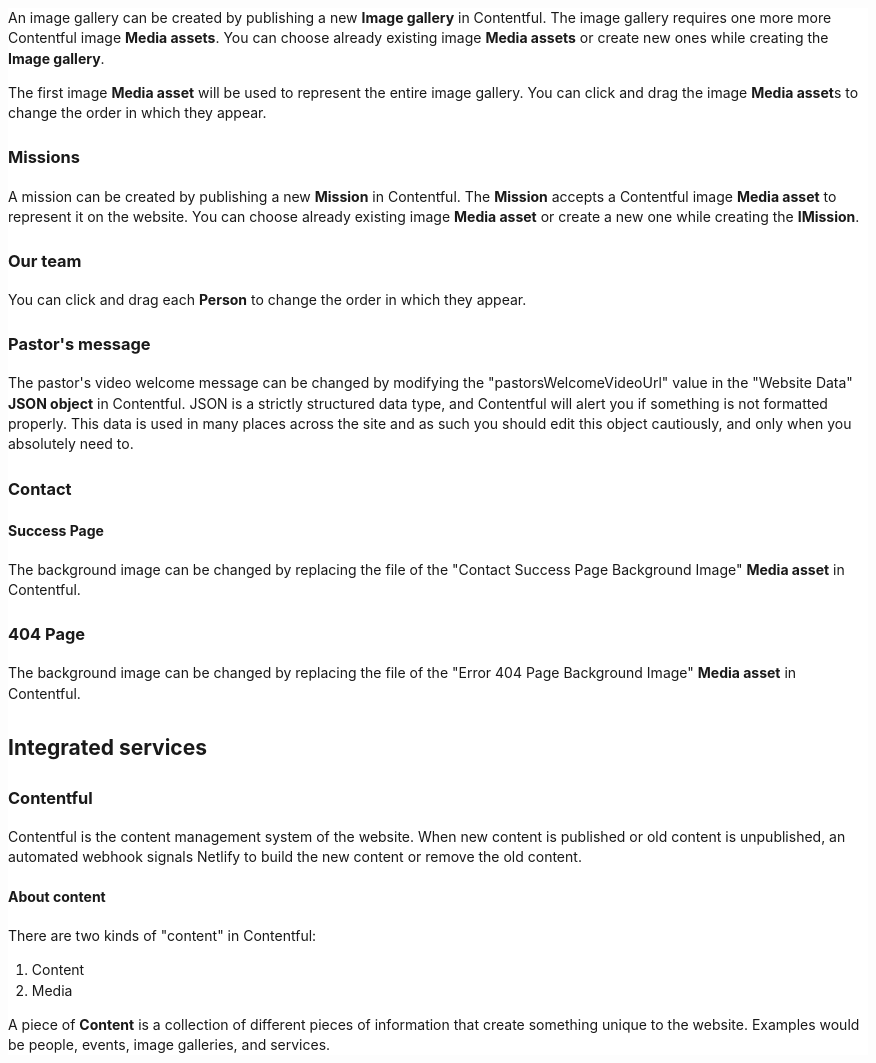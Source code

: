 An image gallery can be created by publishing a new **Image gallery** in Contentful. The image gallery requires one more more Contentful image **Media assets**. You can choose already existing image **Media assets** or create new ones while creating the **Image gallery**.

The first image **Media asset** will be used to represent the entire image gallery. You can click and drag the image **Media asset**s to change the order in which they appear.

### Missions

A mission can be created by publishing a new **Mission** in Contentful. The **Mission** accepts a Contentful image **Media asset** to represent it on the website. You can choose already existing image **Media asset** or create a new one while creating the **IMission**.

### Our team

You can click and drag each **Person** to change the order in which they appear.

### Pastor's message

The pastor's video welcome message can be changed by modifying the "pastorsWelcomeVideoUrl" value in the "Website Data" **JSON object** in Contentful. JSON is a strictly structured data type, and Contentful will alert you if something is not formatted properly. This data is used in many places across the site and as such you should edit this object cautiously, and only when you absolutely need to.

### Contact

#### Success Page

The background image can be changed by replacing the file of the "Contact Success Page Background Image" **Media asset** in Contentful.

### 404 Page

The background image can be changed by replacing the file of the "Error 404 Page Background Image" **Media asset** in Contentful.

## Integrated services

### Contentful

Contentful is the content management system of the website. When new content is published or old content is unpublished, an automated webhook signals Netlify to build the new content or remove the old content.

#### About content

There are two kinds of "content" in Contentful:

1. Content
2. Media

A piece of **Content** is a collection of different pieces of information that create something unique to the website. Examples would be people, events, image galleries, and services.
